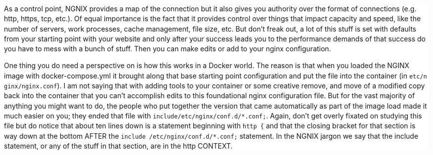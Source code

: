 As a control point, NGNIX provides a map of the connection but it also gives you authority over the format of connections (e.g. http, https, tcp, etc.).  Of equal importance is
the fact that it provides control over things that impact capacity and speed, like the number of servers, work processes, cache management, file size, etc.  But don’t freak out,
a lot of this stuff is set with defaults from your starting point with your website and only after your success leads you to the performance demands of that success do you have
to mess with a bunch of stuff.  Then you can make edits or add to your nginx configuration.

One thing you do need a perspective on is how this works in a Docker world.  The reason is that when you loaded the NGINX image with docker-compose.yml it brought along that base
starting point configuration and put the file into the container (in `etc/nginx/nginx.conf`).  I am not saying that with adding tools to your container or some creative remove,
and move of a modified copy back into the container that you can’t accomplish edits to this foundational nginx configuration file.  But for the vast majority of anything you
might want to do, the people who put together the version that came automatically as part of the image load made it much easier on you; they ended that file with 
`include/etc/nginx/conf.d/*.conf;`.   Again, don’t get overly fixated on studying this file but do notice that about ten lines down is a statement beginning with
`http {` and that the closing bracket for that section is way down at the bottom AFTER the `include /etc/nginx/conf.d/*.conf;` statement.  In the NGNIX jargon we say that the
include statement, or any of the stuff in that section, are in the http CONTEXT.
